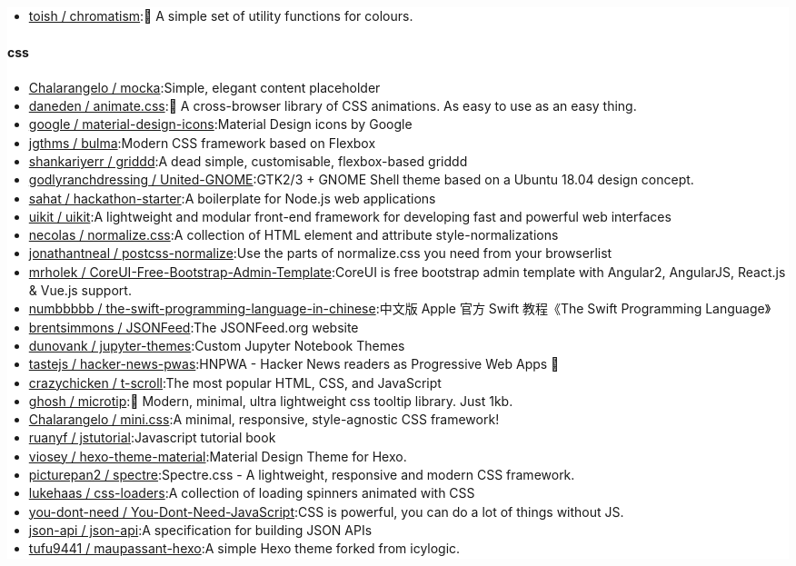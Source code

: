 * [toish / chromatism](https://github.com/toish/chromatism):🌈 A simple set of utility functions for colours.

#### css
* [Chalarangelo / mocka](https://github.com/Chalarangelo/mocka):Simple, elegant content placeholder
* [daneden / animate.css](https://github.com/daneden/animate.css):🍿 A cross-browser library of CSS animations. As easy to use as an easy thing.
* [google / material-design-icons](https://github.com/google/material-design-icons):Material Design icons by Google
* [jgthms / bulma](https://github.com/jgthms/bulma):Modern CSS framework based on Flexbox
* [shankariyerr / griddd](https://github.com/shankariyerr/griddd):A dead simple, customisable, flexbox-based griddd
* [godlyranchdressing / United-GNOME](https://github.com/godlyranchdressing/United-GNOME):GTK2/3 + GNOME Shell theme based on a Ubuntu 18.04 design concept.
* [sahat / hackathon-starter](https://github.com/sahat/hackathon-starter):A boilerplate for Node.js web applications
* [uikit / uikit](https://github.com/uikit/uikit):A lightweight and modular front-end framework for developing fast and powerful web interfaces
* [necolas / normalize.css](https://github.com/necolas/normalize.css):A collection of HTML element and attribute style-normalizations
* [jonathantneal / postcss-normalize](https://github.com/jonathantneal/postcss-normalize):Use the parts of normalize.css you need from your browserlist
* [mrholek / CoreUI-Free-Bootstrap-Admin-Template](https://github.com/mrholek/CoreUI-Free-Bootstrap-Admin-Template):CoreUI is free bootstrap admin template with Angular2, AngularJS, React.js & Vue.js support.
* [numbbbbb / the-swift-programming-language-in-chinese](https://github.com/numbbbbb/the-swift-programming-language-in-chinese):中文版 Apple 官方 Swift 教程《The Swift Programming Language》
* [brentsimmons / JSONFeed](https://github.com/brentsimmons/JSONFeed):The JSONFeed.org website
* [dunovank / jupyter-themes](https://github.com/dunovank/jupyter-themes):Custom Jupyter Notebook Themes
* [tastejs / hacker-news-pwas](https://github.com/tastejs/hacker-news-pwas):HNPWA - Hacker News readers as Progressive Web Apps 📱
* [crazychicken / t-scroll](https://github.com/crazychicken/t-scroll):The most popular HTML, CSS, and JavaScript
* [ghosh / microtip](https://github.com/ghosh/microtip):💬 Modern, minimal, ultra lightweight css tooltip library. Just 1kb.
* [Chalarangelo / mini.css](https://github.com/Chalarangelo/mini.css):A minimal, responsive, style-agnostic CSS framework!
* [ruanyf / jstutorial](https://github.com/ruanyf/jstutorial):Javascript tutorial book
* [viosey / hexo-theme-material](https://github.com/viosey/hexo-theme-material):Material Design Theme for Hexo.
* [picturepan2 / spectre](https://github.com/picturepan2/spectre):Spectre.css - A lightweight, responsive and modern CSS framework.
* [lukehaas / css-loaders](https://github.com/lukehaas/css-loaders):A collection of loading spinners animated with CSS
* [you-dont-need / You-Dont-Need-JavaScript](https://github.com/you-dont-need/You-Dont-Need-JavaScript):CSS is powerful, you can do a lot of things without JS.
* [json-api / json-api](https://github.com/json-api/json-api):A specification for building JSON APIs
* [tufu9441 / maupassant-hexo](https://github.com/tufu9441/maupassant-hexo):A simple Hexo theme forked from icylogic.
